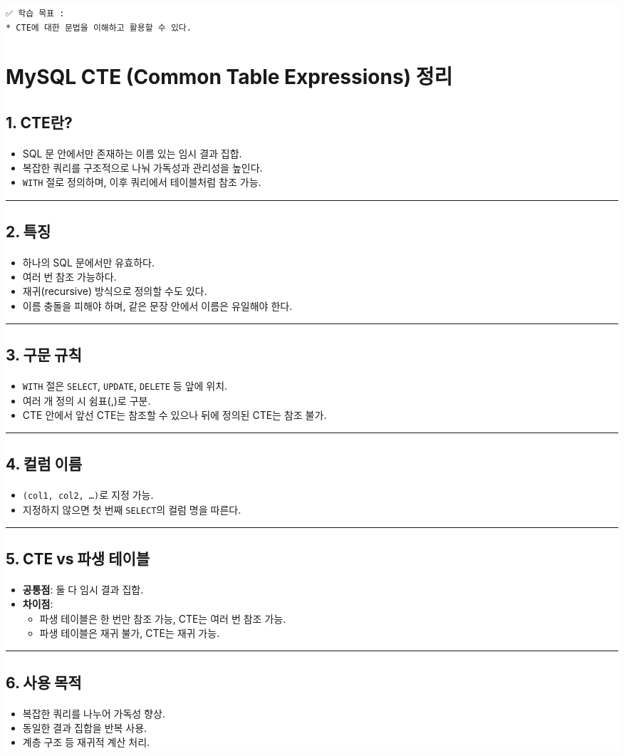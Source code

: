 ~~~
✅ 학습 목표 :
* CTE에 대한 문법을 이해하고 활용할 수 있다. 
~~~


# MySQL CTE (Common Table Expressions) 정리

## 1. CTE란?
- SQL 문 안에서만 존재하는 이름 있는 임시 결과 집합.  
- 복잡한 쿼리를 구조적으로 나눠 가독성과 관리성을 높인다.  
- `WITH` 절로 정의하며, 이후 쿼리에서 테이블처럼 참조 가능.

---

## 2. 특징
- 하나의 SQL 문에서만 유효하다.  
- 여러 번 참조 가능하다.  
- 재귀(recursive) 방식으로 정의할 수도 있다.  
- 이름 충돌을 피해야 하며, 같은 문장 안에서 이름은 유일해야 한다.

---

## 3. 구문 규칙
- `WITH` 절은 `SELECT`, `UPDATE`, `DELETE` 등 앞에 위치.  
- 여러 개 정의 시 쉼표(,)로 구분.  
- CTE 안에서 앞선 CTE는 참조할 수 있으나 뒤에 정의된 CTE는 참조 불가.

---

## 4. 컬럼 이름
- `(col1, col2, …)`로 지정 가능.  
- 지정하지 않으면 첫 번째 `SELECT`의 컬럼 명을 따른다.

---

## 5. CTE vs 파생 테이블
- **공통점**: 둘 다 임시 결과 집합.  
- **차이점**:  
  - 파생 테이블은 한 번만 참조 가능, CTE는 여러 번 참조 가능.  
  - 파생 테이블은 재귀 불가, CTE는 재귀 가능.  

---

## 6. 사용 목적
- 복잡한 쿼리를 나누어 가독성 향상.  
- 동일한 결과 집합을 반복 사용.  
- 계층 구조 등 재귀적 계산 처리.

